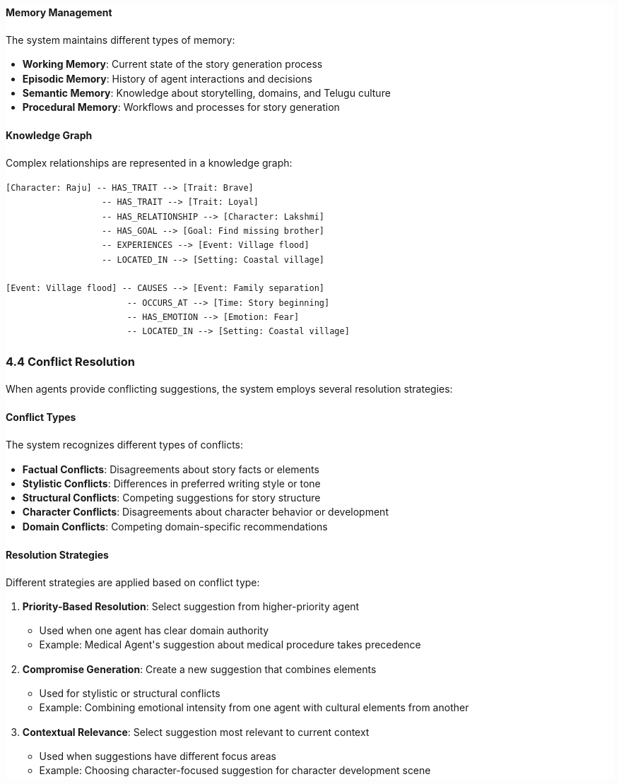 #### Memory Management

The system maintains different types of memory:

- **Working Memory**: Current state of the story generation process
- **Episodic Memory**: History of agent interactions and decisions
- **Semantic Memory**: Knowledge about storytelling, domains, and Telugu culture
- **Procedural Memory**: Workflows and processes for story generation

#### Knowledge Graph

Complex relationships are represented in a knowledge graph:

```
[Character: Raju] -- HAS_TRAIT --> [Trait: Brave]
                   -- HAS_TRAIT --> [Trait: Loyal]
                   -- HAS_RELATIONSHIP --> [Character: Lakshmi]
                   -- HAS_GOAL --> [Goal: Find missing brother]
                   -- EXPERIENCES --> [Event: Village flood]
                   -- LOCATED_IN --> [Setting: Coastal village]

[Event: Village flood] -- CAUSES --> [Event: Family separation]
                        -- OCCURS_AT --> [Time: Story beginning]
                        -- HAS_EMOTION --> [Emotion: Fear]
                        -- LOCATED_IN --> [Setting: Coastal village]
```

### 4.4 Conflict Resolution

When agents provide conflicting suggestions, the system employs several resolution strategies:

#### Conflict Types

The system recognizes different types of conflicts:

- **Factual Conflicts**: Disagreements about story facts or elements
- **Stylistic Conflicts**: Differences in preferred writing style or tone
- **Structural Conflicts**: Competing suggestions for story structure
- **Character Conflicts**: Disagreements about character behavior or development
- **Domain Conflicts**: Competing domain-specific recommendations

#### Resolution Strategies

Different strategies are applied based on conflict type:

1. **Priority-Based Resolution**: Select suggestion from higher-priority agent
   - Used when one agent has clear domain authority
   - Example: Medical Agent's suggestion about medical procedure takes precedence

2. **Compromise Generation**: Create a new suggestion that combines elements
   - Used for stylistic or structural conflicts
   - Example: Combining emotional intensity from one agent with cultural elements from another

3. **Contextual Relevance**: Select suggestion most relevant to current context
   - Used when suggestions have different focus areas
   - Example: Choosing character-focused suggestion for character development scene
